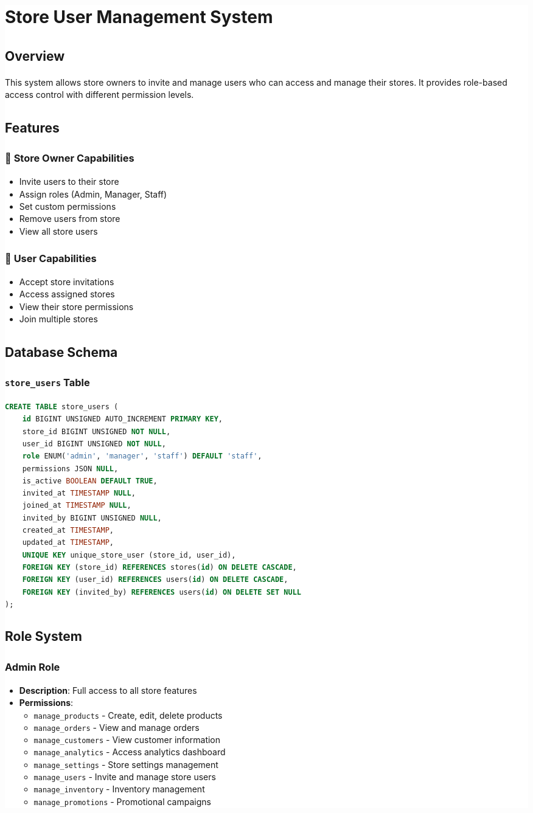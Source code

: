 # Store User Management System

## Overview
This system allows store owners to invite and manage users who can access and manage their stores. It provides role-based access control with different permission levels.

## Features

### 🏪 **Store Owner Capabilities**
- Invite users to their store
- Assign roles (Admin, Manager, Staff)
- Set custom permissions
- Remove users from store
- View all store users

### 👥 **User Capabilities**
- Accept store invitations
- Access assigned stores
- View their store permissions
- Join multiple stores

## Database Schema

### `store_users` Table
```sql
CREATE TABLE store_users (
    id BIGINT UNSIGNED AUTO_INCREMENT PRIMARY KEY,
    store_id BIGINT UNSIGNED NOT NULL,
    user_id BIGINT UNSIGNED NOT NULL,
    role ENUM('admin', 'manager', 'staff') DEFAULT 'staff',
    permissions JSON NULL,
    is_active BOOLEAN DEFAULT TRUE,
    invited_at TIMESTAMP NULL,
    joined_at TIMESTAMP NULL,
    invited_by BIGINT UNSIGNED NULL,
    created_at TIMESTAMP,
    updated_at TIMESTAMP,
    UNIQUE KEY unique_store_user (store_id, user_id),
    FOREIGN KEY (store_id) REFERENCES stores(id) ON DELETE CASCADE,
    FOREIGN KEY (user_id) REFERENCES users(id) ON DELETE CASCADE,
    FOREIGN KEY (invited_by) REFERENCES users(id) ON DELETE SET NULL
);
```

## Role System

### **Admin Role**
- **Description**: Full access to all store features
- **Permissions**:
  - `manage_products` - Create, edit, delete products
  - `manage_orders` - View and manage orders
  - `manage_customers` - View customer information
  - `manage_analytics` - Access analytics dashboard
  - `manage_settings` - Store settings management
  - `manage_users` - Invite and manage store users
  - `manage_inventory` - Inventory management
  - `manage_promotions` - Promotional campaigns
